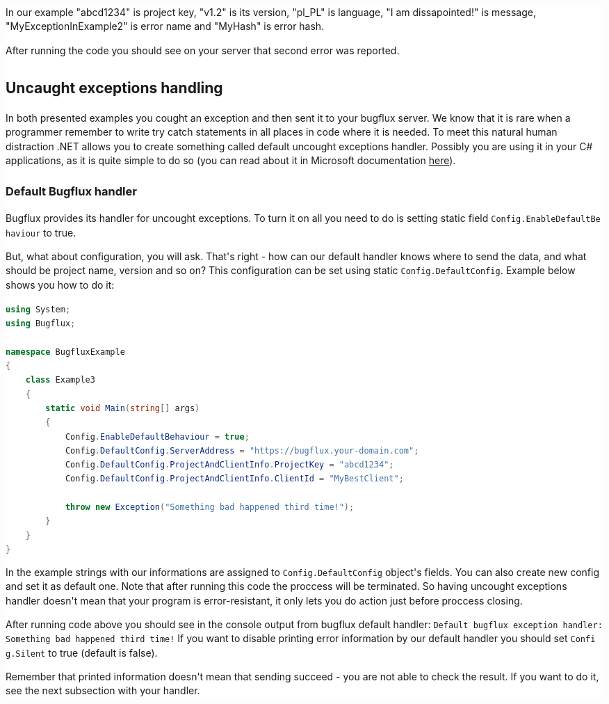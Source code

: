 In our example "abcd1234" is project key, "v1.2" is its version, "pl_PL" is language, "I am dissapointed!" is message, "MyExceptionInExample2" is error name and "MyHash" is error hash. 

After running the code you should see on your server that second error was reported.

## Uncaught exceptions handling

In both presented examples you cought an exception and then sent it to your bugflux server. We know that it is rare when a programmer remember to write try catch statements in all places in code where it is needed. To meet this natural human distraction .NET allows you to create something called default uncought exceptions handler. Possibly you are using it in your C# applications, as it is quite simple to do so (you can read about it in Microsoft documentation [here](https://msdn.microsoft.com/en-us/library/system.appdomain.unhandledexception.aspx)). 

### Default Bugflux handler

Bugflux provides its handler for uncought exceptions. To turn it on all you need to do is setting static field `Config.EnableDefaultBehaviour` to true.

But, what about configuration, you will ask. That's right - how can our default handler knows where to send the data, and what should be project name, version and so on? This configuration can be set using static `Config.DefaultConfig`. Example below shows you how to do it:

```csharp
using System;
using Bugflux;

namespace BugfluxExample
{
    class Example3
    {
        static void Main(string[] args)
        {
            Config.EnableDefaultBehaviour = true;
            Config.DefaultConfig.ServerAddress = "https://bugflux.your-domain.com";
            Config.DefaultConfig.ProjectAndClientInfo.ProjectKey = "abcd1234";
            Config.DefaultConfig.ProjectAndClientInfo.ClientId = "MyBestClient";

            throw new Exception("Something bad happened third time!"); 
        }
    }
}
```
In the example strings with our informations are assigned to `Config.DefaultConfig` object's fields. You can also create new config and set it as default one. Note that after running this code the proccess will be terminated. So having uncought exceptions handler doesn't mean that your program is error-resistant, it only lets you do action just before proccess closing.

After running code above you should see in the console output from bugflux default handler:
`Default bugflux exception handler: Something bad happened third time!`
If you want to disable printing error information by our default handler you should set `Config.Silent` to true (default is false).

Remember that printed information doesn't mean that sending succeed - you are not able to check the result. If you want to do it, see the next subsection with your handler.
